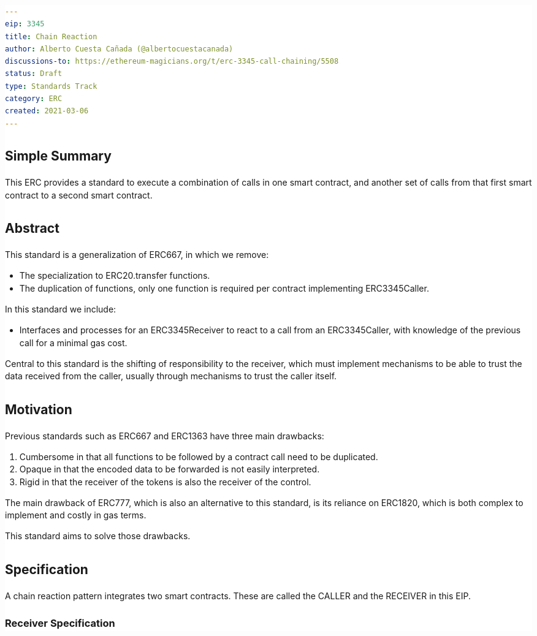 ```yaml
---
eip: 3345
title: Chain Reaction
author: Alberto Cuesta Cañada (@albertocuestacanada)
discussions-to: https://ethereum-magicians.org/t/erc-3345-call-chaining/5508
status: Draft
type: Standards Track
category: ERC
created: 2021-03-06
---
```


## Simple Summary

This ERC provides a standard to execute a combination of calls in one smart contract, and another set of calls from that first smart contract to a second smart contract.

## Abstract

This standard is a generalization of ERC667, in which we remove:
 - The specialization to ERC20.transfer functions.
 - The duplication of functions, only one function is required per contract implementing ERC3345Caller.

In this standard we include:
 - Interfaces and processes for an ERC3345Receiver to react to a call from an ERC3345Caller, with knowledge of the previous call for a minimal gas cost.

Central to this standard is the shifting of responsibility to the receiver, which must implement mechanisms to be able to trust the data received from the caller, usually through mechanisms to trust the caller itself.

## Motivation

Previous standards such as ERC667 and ERC1363 have three main drawbacks:
1. Cumbersome in that all functions to be followed by a contract call need to be duplicated.
2. Opaque in that the encoded data to be forwarded is not easily interpreted.
3. Rigid in that the receiver of the tokens is also the receiver of the control.

The main drawback of ERC777, which is also an alternative to this standard, is its reliance on ERC1820, which is both complex to implement and costly in gas terms.

This standard aims to solve those drawbacks.

## Specification

A chain reaction pattern integrates two smart contracts. These are called the CALLER and the RECEIVER in this EIP.

### Receiver Specification
